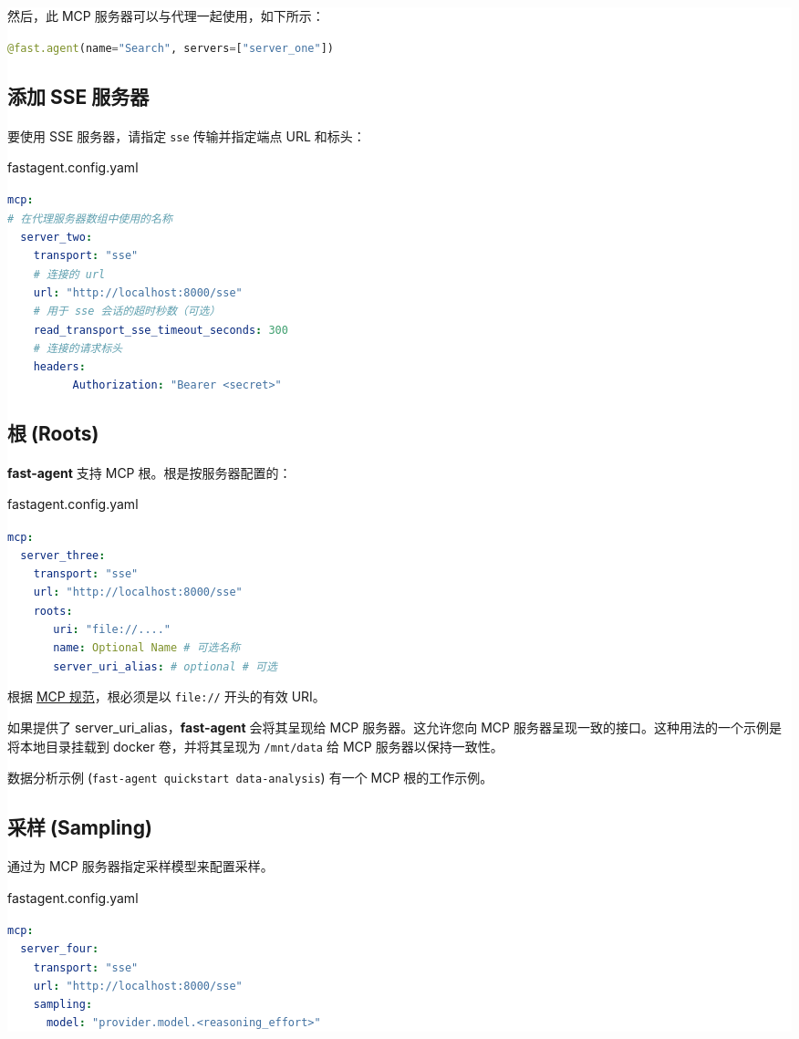 然后，此 MCP 服务器可以与代理一起使用，如下所示：

```python
@fast.agent(name="Search", servers=["server_one"])
```

## 添加 SSE 服务器

要使用 SSE 服务器，请指定 `sse` 传输并指定端点 URL 和标头：

fastagent.config.yaml
```yaml
mcp:
# 在代理服务器数组中使用的名称
  server_two:
    transport: "sse"
    # 连接的 url
    url: "http://localhost:8000/sse"
    # 用于 sse 会话的超时秒数（可选）
    read_transport_sse_timeout_seconds: 300
    # 连接的请求标头
    headers:
          Authorization: "Bearer <secret>"
```

## 根 (Roots)

**fast-agent** 支持 MCP 根。根是按服务器配置的：

fastagent.config.yaml
```yaml
mcp:
  server_three:
    transport: "sse"
    url: "http://localhost:8000/sse"
    roots:
       uri: "file://...."
       name: Optional Name # 可选名称
       server_uri_alias: # optional # 可选
```

根据 [MCP 规范](https://github.com/modelcontextprotocol/specification/blob/41749db0c4c95b97b99dc056a403cf86e7f3bc76/schema/2025-03-26/schema.ts#L1185-L1191)，根必须是以 `file://` 开头的有效 URI。

如果提供了 server_uri_alias，**fast-agent** 会将其呈现给 MCP 服务器。这允许您向 MCP 服务器呈现一致的接口。这种用法的一个示例是将本地目录挂载到 docker 卷，并将其呈现为 `/mnt/data` 给 MCP 服务器以保持一致性。

数据分析示例 (`fast-agent quickstart data-analysis`) 有一个 MCP 根的工作示例。

## 采样 (Sampling)

通过为 MCP 服务器指定采样模型来配置采样。

fastagent.config.yaml
```yaml
mcp:
  server_four:
    transport: "sse"
    url: "http://localhost:8000/sse"
    sampling:
      model: "provider.model.<reasoning_effort>"
```
